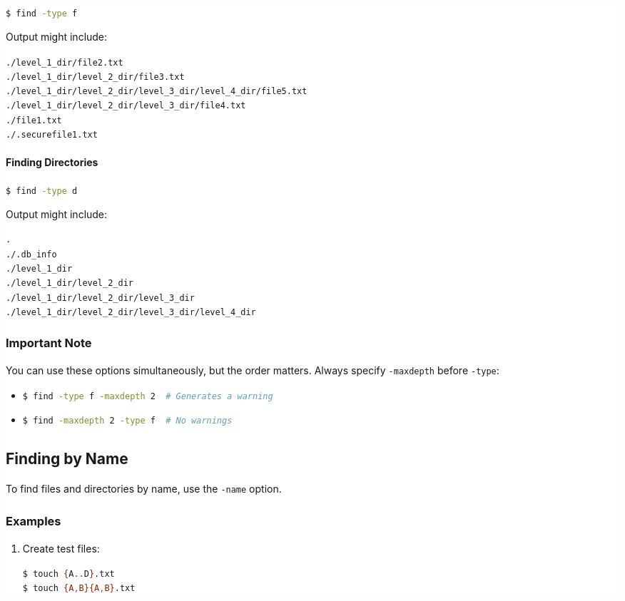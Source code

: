 ```bash
$ find -type f
```

Output might include:

```plaintext
./level_1_dir/file2.txt
./level_1_dir/level_2_dir/file3.txt
./level_1_dir/level_2_dir/level_3_dir/level_4_dir/file5.txt
./level_1_dir/level_2_dir/level_3_dir/file4.txt
./file1.txt
./.securefile1.txt
```

#### Finding Directories

```bash
$ find -type d
```

Output might include:

```plaintext
.
./.db_info
./level_1_dir
./level_1_dir/level_2_dir
./level_1_dir/level_2_dir/level_3_dir
./level_1_dir/level_2_dir/level_3_dir/level_4_dir
```

### Important Note

You can use these options simultaneously, but the order matters. Always specify `-maxdepth` before `-type`:

- ```bash
  $ find -type f -maxdepth 2  # Generates a warning
  ```
- ```bash
  $ find -maxdepth 2 -type f  # No warnings
  ```

## Finding by Name

To find files and directories by name, use the `-name` option.

### Examples

1. Create test files:

   ```bash
   $ touch {A..D}.txt
   $ touch {A,B}{A,B}.txt
   ```
